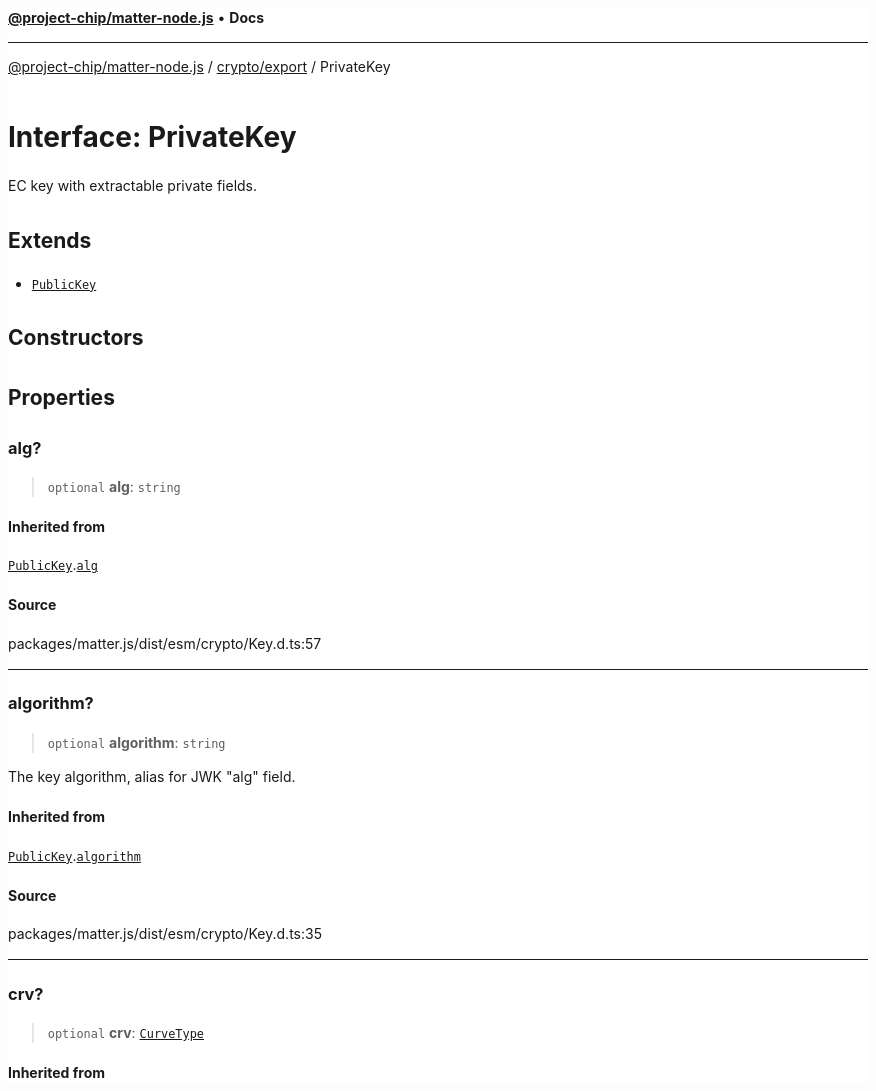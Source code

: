 [**@project-chip/matter-node.js**](../../../README.md) • **Docs**

***

[@project-chip/matter-node.js](../../../modules.md) / [crypto/export](../README.md) / PrivateKey

# Interface: PrivateKey

EC key with extractable private fields.

## Extends

- [`PublicKey`](PublicKey.md)

## Constructors

## Properties

### alg?

> `optional` **alg**: `string`

#### Inherited from

[`PublicKey`](PublicKey.md).[`alg`](PublicKey.md#alg)

#### Source

packages/matter.js/dist/esm/crypto/Key.d.ts:57

***

### algorithm?

> `optional` **algorithm**: `string`

The key algorithm, alias for JWK "alg" field.

#### Inherited from

[`PublicKey`](PublicKey.md).[`algorithm`](PublicKey.md#algorithm)

#### Source

packages/matter.js/dist/esm/crypto/Key.d.ts:35

***

### crv?

> `optional` **crv**: [`CurveType`](../enumerations/CurveType.md)

#### Inherited from
